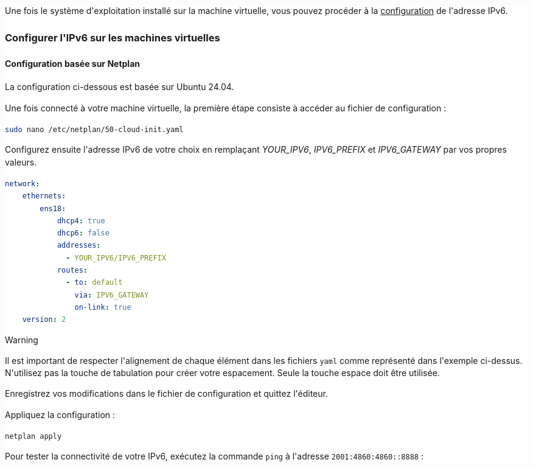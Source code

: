 Une fois le système d'exploitation installé sur la machine virtuelle, vous pouvez procéder à la [configuration](#configurationsteps) de l'adresse IPv6.

### Configurer l'IPv6 sur les machines virtuelles <a name="configurationsteps"></a>

#### Configuration basée sur Netplan

La configuration ci-dessous est basée sur Ubuntu 24.04.

Une fois connecté à votre machine virtuelle, la première étape consiste à accéder au fichier de configuration :

```bash
sudo nano /etc/netplan/50-cloud-init.yaml
```

Configurez ensuite l'adresse IPv6 de votre choix en remplaçant *YOUR_IPV6*, *IPV6_PREFIX* et *IPV6_GATEWAY* par vos propres valeurs.

```yaml
network:
    ethernets:
        ens18:
            dhcp4: true
            dhcp6: false
            addresses:
              - YOUR_IPV6/IPV6_PREFIX
            routes:
              - to: default
                via: IPV6_GATEWAY
                on-link: true
    version: 2
```

> [!warning]
>
> Il est important de respecter l'alignement de chaque élément dans les fichiers `yaml` comme représenté dans l'exemple ci-dessus. N'utilisez pas la touche de tabulation pour créer votre espacement. Seule la touche espace doit être utilisée.
>

Enregistrez vos modifications dans le fichier de configuration et quittez l'éditeur.

Appliquez la configuration :

```bash
netplan apply
```

Pour tester la connectivité de votre IPv6, exécutez la commande `ping` à l'adresse `2001:4860:4860::8888` :
